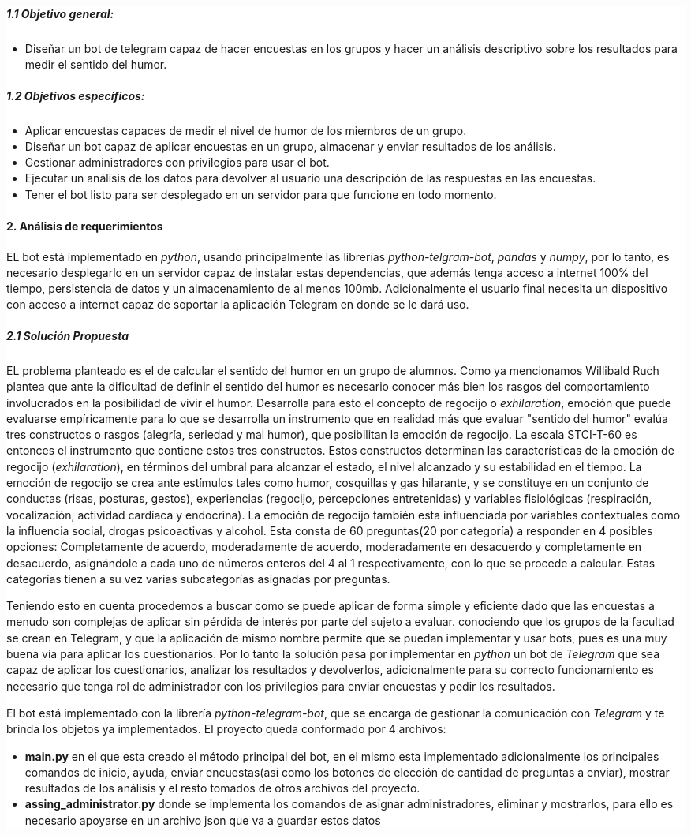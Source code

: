 ##### 1.1 Objetivo general:
- Diseñar un bot de telegram capaz de hacer encuestas en los grupos y hacer un análisis descriptivo sobre los resultados para medir el sentido del humor.

##### 1.2 Objetivos específicos:
- Aplicar encuestas capaces de medir el nivel de humor de los miembros de un grupo.
- Diseñar un bot capaz de aplicar encuestas en un grupo, almacenar y enviar resultados de los análisis.
- Gestionar administradores con privilegios para usar el bot.
- Ejecutar un análisis de los datos para devolver al usuario una descripción de las respuestas en las encuestas.
- Tener el bot listo para ser desplegado en un servidor para que funcione en todo momento.

#### 2. Análisis de requerimientos 
EL bot está implementado en *python*, usando principalmente las librerías *python-telgram-bot*, *pandas* y *numpy*, por lo tanto, es necesario desplegarlo en un servidor capaz de instalar estas dependencias, que además tenga acceso a internet 100% del tiempo, persistencia de datos y un almacenamiento de al menos 100mb. Adicionalmente el usuario final necesita un dispositivo con acceso a internet capaz de soportar la aplicación Telegram en donde se le dará uso.

##### 2.1 Solución Propuesta 
EL problema planteado es el de calcular el sentido del humor en un grupo de alumnos. Como ya mencionamos Willibald Ruch plantea que ante la dificultad de definir el sentido del humor es necesario conocer más bien los rasgos del comportamiento involucrados en la posibilidad de vivir el humor. Desarrolla para esto el concepto de regocijo o *exhilaration*, emoción que puede evaluarse empíricamente para lo que se desarrolla un instrumento que en realidad más que evaluar "sentido del humor" evalúa tres constructos o rasgos (alegría, seriedad y mal humor),  que posibilitan la emoción de regocijo. La escala STCI-T-60 es entonces el instrumento que contiene estos tres constructos.
Estos constructos determinan las características de la emoción de regocijo (*exhilaration*), en términos del umbral para alcanzar el estado, el nivel alcanzado y su estabilidad en el tiempo. La emoción de regocijo se crea ante estímulos tales como humor, cosquillas y gas hilarante, y se constituye en un conjunto de conductas (risas, posturas, gestos), experiencias (regocijo, percepciones entretenidas) y variables fisiológicas (respiración, vocalización, actividad cardíaca y endocrina). La emoción de regocijo también esta influenciada por variables contextuales como la influencia social, drogas psicoactivas y alcohol.
Esta consta de 60 preguntas(20 por categoría) a responder en 4 posibles opciones: Completamente de acuerdo, moderadamente de acuerdo, moderadamente en desacuerdo y completamente en desacuerdo, asignándole a cada uno de números enteros del 4 al 1 respectivamente, con lo que se procede a calcular. Estas categorías tienen a su vez varias subcategorías asignadas por preguntas.

Teniendo esto en cuenta procedemos a buscar como se puede aplicar de forma simple y eficiente dado que las encuestas a menudo son complejas de aplicar sin pérdida de interés por parte del sujeto a evaluar. conociendo que los grupos de la facultad se crean en Telegram, y que la aplicación de mismo nombre permite que se puedan implementar y usar bots, pues es una muy buena vía para aplicar los cuestionarios. Por lo tanto la solución pasa por implementar en *python* un bot de *Telegram* que sea capaz de aplicar los cuestionarios, analizar los resultados y devolverlos, adicionalmente para su correcto funcionamiento es necesario que tenga rol de administrador con los privilegios para enviar encuestas y pedir los resultados.

El bot está implementado con la librería *python-telegram-bot*, que se encarga de gestionar la comunicación con *Telegram* y te brinda los objetos ya implementados. El proyecto queda conformado por 4 archivos:
* **main.py** en el que esta creado el método principal del bot, en el mismo esta implementado adicionalmente los principales comandos de inicio, ayuda, enviar encuestas(así como los botones de elección de cantidad de preguntas a enviar), mostrar resultados de los análisis y el resto tomados de otros archivos del proyecto. 
* **assing_administrator.py** donde se implementa los comandos de asignar administradores, eliminar y mostrarlos, para ello es necesario apoyarse en un archivo json que va a guardar estos datos